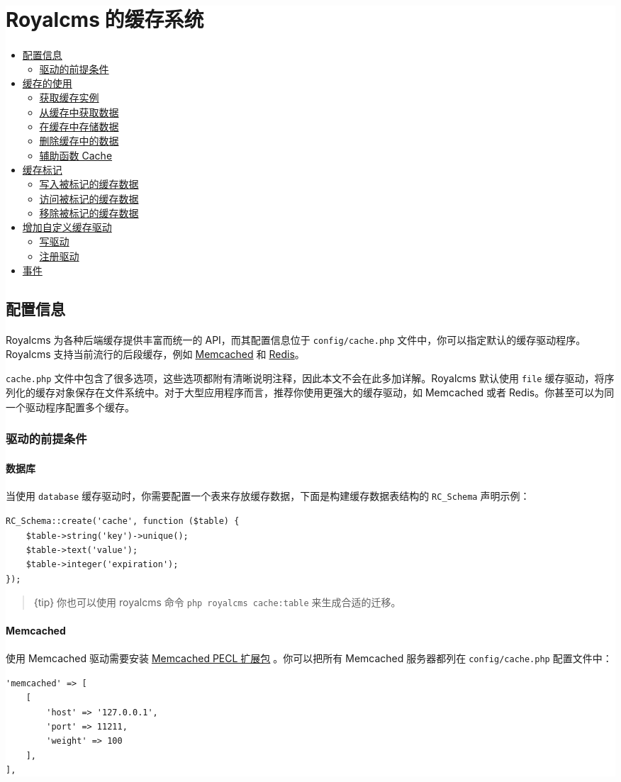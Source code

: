 # Royalcms 的缓存系统

- [配置信息](#configuration)
    - [驱动的前提条件](#driver-prerequisites)
- [缓存的使用](#cache-usage)
    - [获取缓存实例](#obtaining-a-cache-instance)
    - [从缓存中获取数据](#retrieving-items-from-the-cache)
    - [在缓存中存储数据](#storing-items-in-the-cache)
    - [删除缓存中的数据](#removing-items-from-the-cache)
    - [辅助函数 Cache](#the-cache-helper)
- [缓存标记](#cache-tags)
    - [写入被标记的缓存数据](#storing-tagged-cache-items)
    - [访问被标记的缓存数据](#accessing-tagged-cache-items)
    - [移除被标记的缓存数据](#removing-tagged-cache-items)
- [增加自定义缓存驱动](#adding-custom-cache-drivers)
    - [写驱动](#writing-the-driver)
    - [注册驱动](#registering-the-driver)
- [事件](#events)

<a name="configuration"></a>
## 配置信息

Royalcms 为各种后端缓存提供丰富而统一的 API，而其配置信息位于 `config/cache.php` 文件中，你可以指定默认的缓存驱动程序。Royalcms 支持当前流行的后段缓存，例如 [Memcached](https://memcached.org) 和 [Redis](http://redis.io)。

`cache.php` 文件中包含了很多选项，这些选项都附有清晰说明注释，因此本文不会在此多加详解。Royalcms 默认使用 `file` 缓存驱动，将序列化的缓存对象保存在文件系统中。对于大型应用程序而言，推荐你使用更强大的缓存驱动，如 Memcached 或者 Redis。你甚至可以为同一个驱动程序配置多个缓存。

<a name="driver-prerequisites"></a>
### 驱动的前提条件

#### 数据库

当使用 `database` 缓存驱动时，你需要配置一个表来存放缓存数据，下面是构建缓存数据表结构的 `RC_Schema` 声明示例：

```
RC_Schema::create('cache', function ($table) {
    $table->string('key')->unique();
    $table->text('value');
    $table->integer('expiration');
});
```

> {tip} 你也可以使用 royalcms 命令 `php royalcms cache:table` 来生成合适的迁移。

#### Memcached

使用 Memcached 驱动需要安装 [Memcached PECL 扩展包](https://pecl.php.net/package/memcached) 。你可以把所有 Memcached 服务器都列在  `config/cache.php` 配置文件中：

```
'memcached' => [
    [
        'host' => '127.0.0.1',
        'port' => 11211,
        'weight' => 100
    ],
],
```
